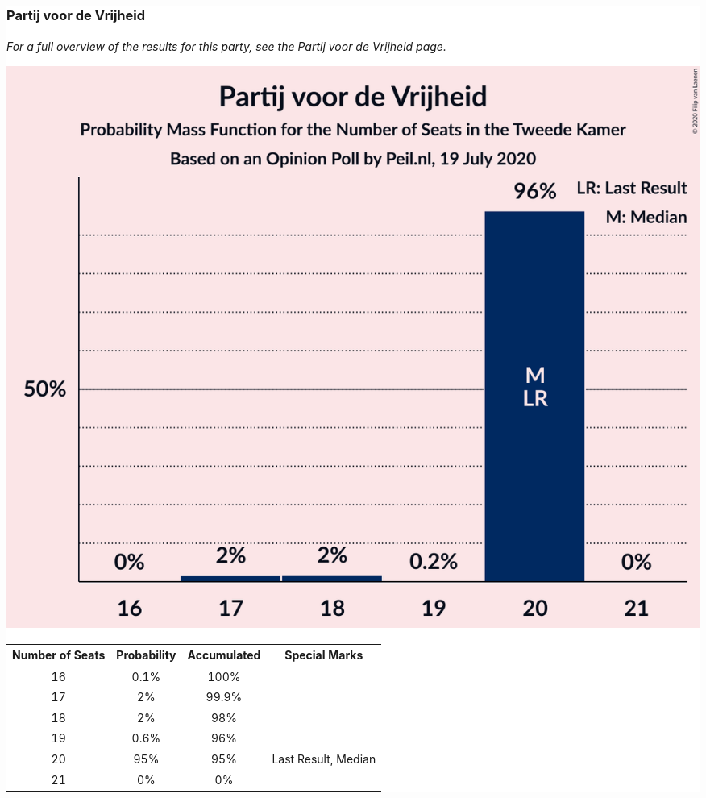 ### Partij voor de Vrijheid

*For a full overview of the results for this party, see the [Partij voor de Vrijheid](party-partijvoordevrijheid.html) page.*

![Graph with seats probability mass function not yet produced](2020-07-19-Peilnl-seats-pmf-partijvoordevrijheid.png "Seats Probability Mass Function")

| Number of Seats | Probability | Accumulated | Special Marks |
|:---------------:|:-----------:|:-----------:|:-------------:|
| 16 | 0.1% | 100% |  |
| 17 | 2% | 99.9% |  |
| 18 | 2% | 98% |  |
| 19 | 0.6% | 96% |  |
| 20 | 95% | 95% | Last Result, Median |
| 21 | 0% | 0% |  |
